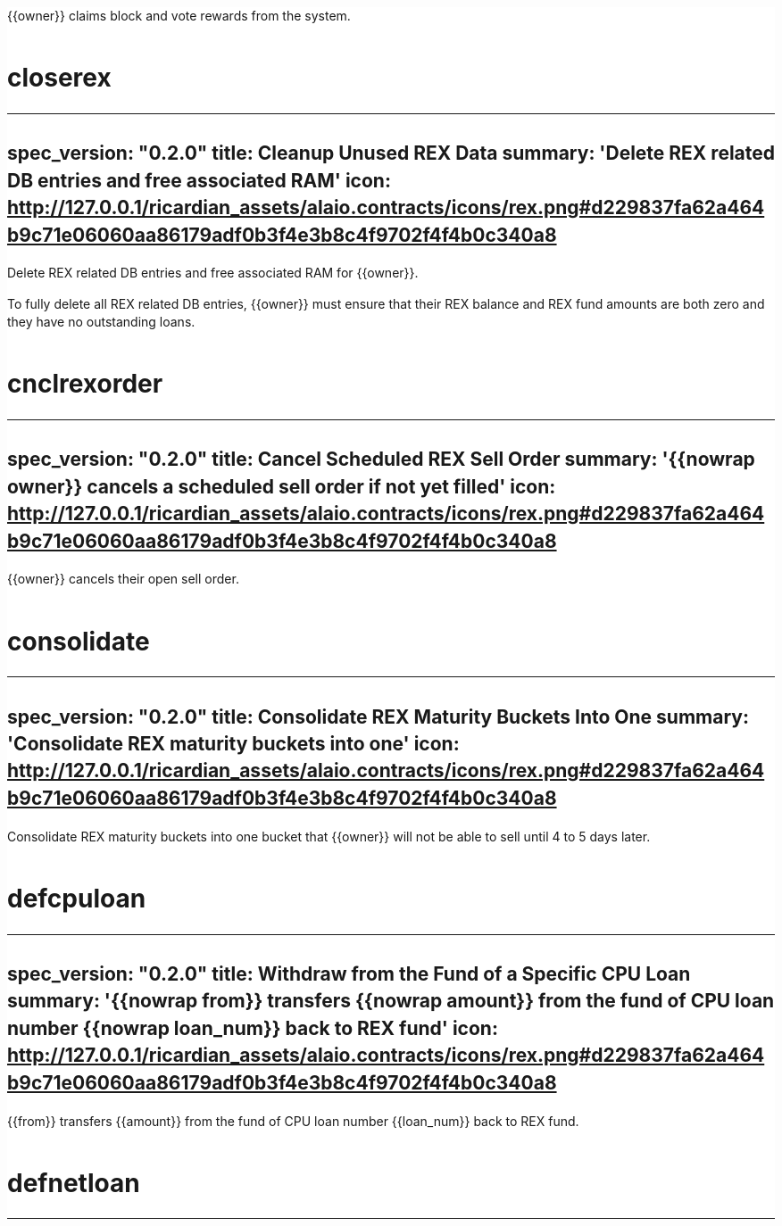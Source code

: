 {{owner}} claims block and vote rewards from the system.

<h1 class="contract">closerex</h1>

---
spec_version: "0.2.0"
title: Cleanup Unused REX Data
summary: 'Delete REX related DB entries and free associated RAM'
icon: http://127.0.0.1/ricardian_assets/alaio.contracts/icons/rex.png#d229837fa62a464b9c71e06060aa86179adf0b3f4e3b8c4f9702f4f4b0c340a8
---

Delete REX related DB entries and free associated RAM for {{owner}}.

To fully delete all REX related DB entries, {{owner}} must ensure that their REX balance and REX fund amounts are both zero and they have no outstanding loans.

<h1 class="contract">cnclrexorder</h1>

---
spec_version: "0.2.0"
title: Cancel Scheduled REX Sell Order
summary: '{{nowrap owner}} cancels a scheduled sell order if not yet filled'
icon: http://127.0.0.1/ricardian_assets/alaio.contracts/icons/rex.png#d229837fa62a464b9c71e06060aa86179adf0b3f4e3b8c4f9702f4f4b0c340a8
---

{{owner}} cancels their open sell order.

<h1 class="contract">consolidate</h1>

---
spec_version: "0.2.0"
title: Consolidate REX Maturity Buckets Into One
summary: 'Consolidate REX maturity buckets into one'
icon: http://127.0.0.1/ricardian_assets/alaio.contracts/icons/rex.png#d229837fa62a464b9c71e06060aa86179adf0b3f4e3b8c4f9702f4f4b0c340a8
---

Consolidate REX maturity buckets into one bucket that {{owner}} will not be able to sell until 4 to 5 days later.

<h1 class="contract">defcpuloan</h1>

---
spec_version: "0.2.0"
title: Withdraw from the Fund of a Specific CPU Loan
summary: '{{nowrap from}} transfers {{nowrap amount}} from the fund of CPU loan number {{nowrap loan_num}} back to REX fund'
icon: http://127.0.0.1/ricardian_assets/alaio.contracts/icons/rex.png#d229837fa62a464b9c71e06060aa86179adf0b3f4e3b8c4f9702f4f4b0c340a8
---

{{from}} transfers {{amount}} from the fund of CPU loan number {{loan_num}} back to REX fund.

<h1 class="contract">defnetloan</h1>

---